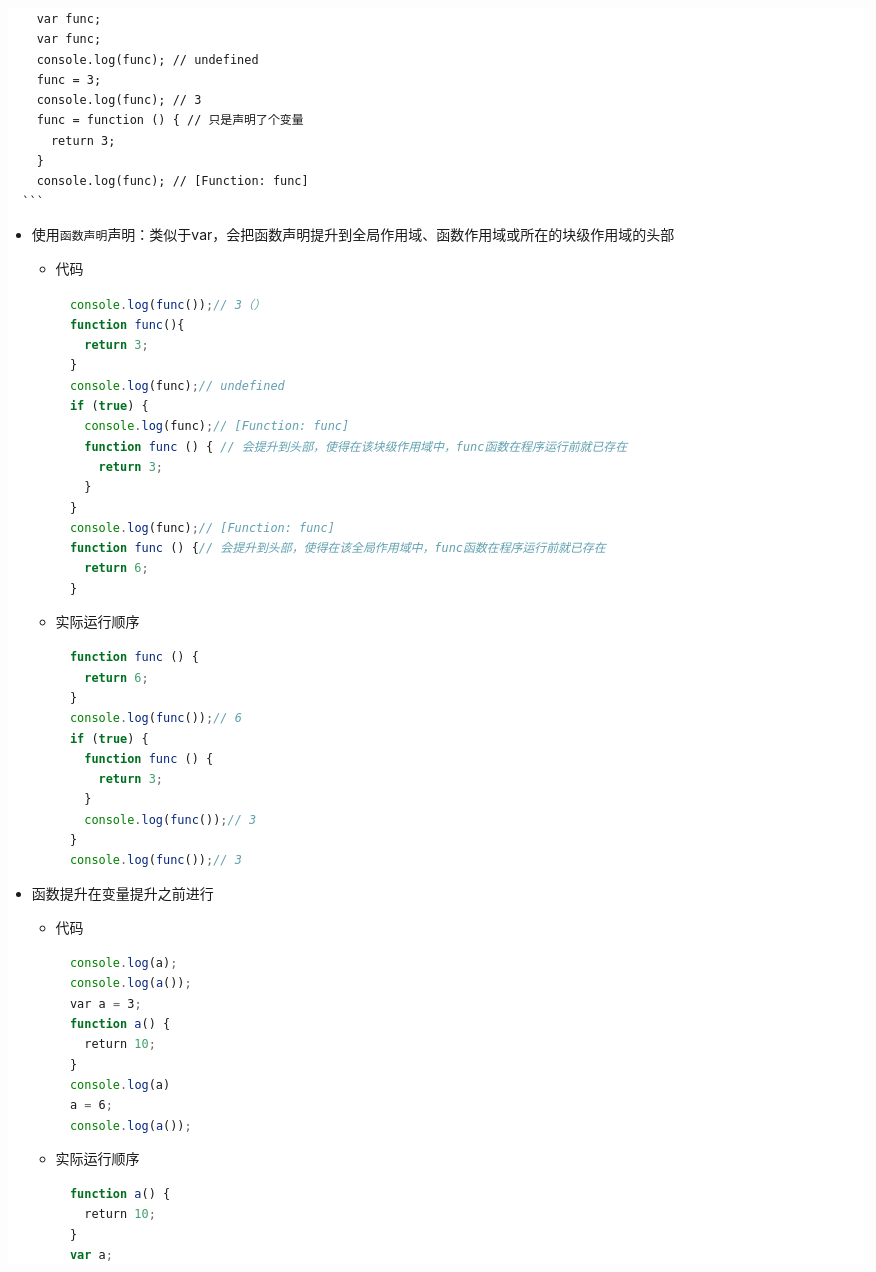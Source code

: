        var func;
        var func;
        console.log(func); // undefined
        func = 3;
        console.log(func); // 3
        func = function () { // 只是声明了个变量
          return 3;
        }
        console.log(func); // [Function: func]
      ```
  
  - 使用`函数声明`声明：类似于var，会把函数声明提升到全局作用域、函数作用域或所在的块级作用域的头部
    - 代码
      ```js
        console.log(func());// 3（）
        function func(){
          return 3;
        }
        console.log(func);// undefined
        if (true) {
          console.log(func);// [Function: func]
          function func () { // 会提升到头部，使得在该块级作用域中，func函数在程序运行前就已存在
            return 3;
          }
        }
        console.log(func);// [Function: func]
        function func () {// 会提升到头部，使得在该全局作用域中，func函数在程序运行前就已存在
          return 6;
        }
      ```
    - 实际运行顺序
      ```js
        function func () {
          return 6;
        }
        console.log(func());// 6
        if (true) {
          function func () {
            return 3;
          }
          console.log(func());// 3
        }
        console.log(func());// 3
      ```

  - 函数提升在变量提升之前进行
    - 代码
      ``` js
        console.log(a);
        console.log(a());
        var a = 3;
        function a() {
          return 10;
        }
        console.log(a)
        a = 6;
        console.log(a());
      ```
    - 实际运行顺序
      ``` js
        function a() {
          return 10;
        }
        var a;
